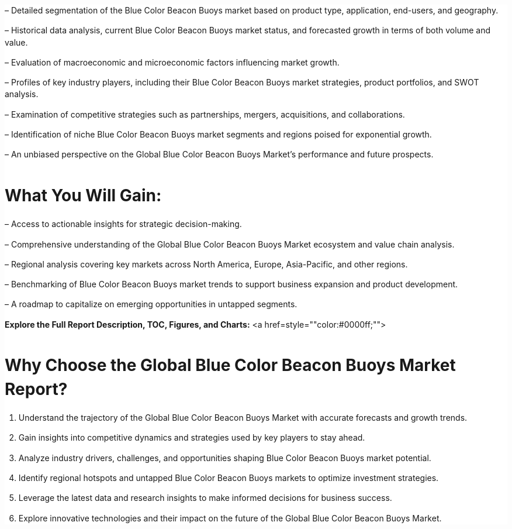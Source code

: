 – Detailed segmentation of the Blue Color Beacon Buoys market based on product type, application, end-users, and geography.

– Historical data analysis, current Blue Color Beacon Buoys market status, and forecasted growth in terms of both volume and value.

– Evaluation of macroeconomic and microeconomic factors influencing market growth.

– Profiles of key industry players, including their Blue Color Beacon Buoys market strategies, product portfolios, and SWOT analysis.

– Examination of competitive strategies such as partnerships, mergers, acquisitions, and collaborations.

– Identification of niche Blue Color Beacon Buoys market segments and regions poised for exponential growth.

– An unbiased perspective on the Global Blue Color Beacon Buoys Market’s performance and future prospects.

# <strong>What You Will Gain:</strong>

– Access to actionable insights for strategic decision-making.

– Comprehensive understanding of the Global Blue Color Beacon Buoys Market ecosystem and value chain analysis.

– Regional analysis covering key markets across North America, Europe, Asia-Pacific, and other regions.

– Benchmarking of Blue Color Beacon Buoys market trends to support business expansion and product development.

– A roadmap to capitalize on emerging opportunities in untapped segments.

<strong>Explore the Full Report Description, TOC, Figures, and Charts:</strong>
<a href=style=""color:#0000ff;""></a>

# <strong>Why Choose the Global Blue Color Beacon Buoys Market Report?</strong>

1. Understand the trajectory of the Global Blue Color Beacon Buoys Market with accurate forecasts and growth trends.

2. Gain insights into competitive dynamics and strategies used by key players to stay ahead.

3. Analyze industry drivers, challenges, and opportunities shaping Blue Color Beacon Buoys market potential.

4. Identify regional hotspots and untapped Blue Color Beacon Buoys markets to optimize investment strategies.

5. Leverage the latest data and research insights to make informed decisions for business success.

6. Explore innovative technologies and their impact on the future of the Global Blue Color Beacon Buoys Market.
